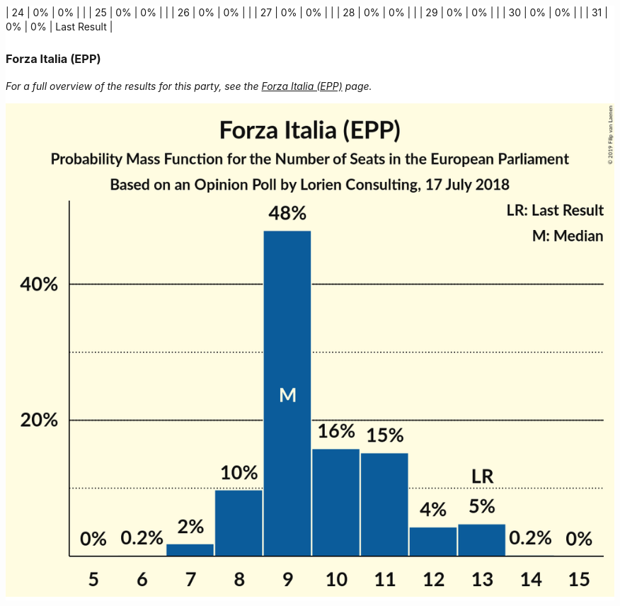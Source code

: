 | 24 | 0% | 0% |  |
| 25 | 0% | 0% |  |
| 26 | 0% | 0% |  |
| 27 | 0% | 0% |  |
| 28 | 0% | 0% |  |
| 29 | 0% | 0% |  |
| 30 | 0% | 0% |  |
| 31 | 0% | 0% | Last Result |

### Forza Italia (EPP)

*For a full overview of the results for this party, see the [Forza Italia (EPP)](party-forzaitaliaepp.html) page.*

![Graph with seats probability mass function not yet produced](2018-07-17-LorienConsulting-seats-pmf-forzaitaliaepp.png "Seats Probability Mass Function")

